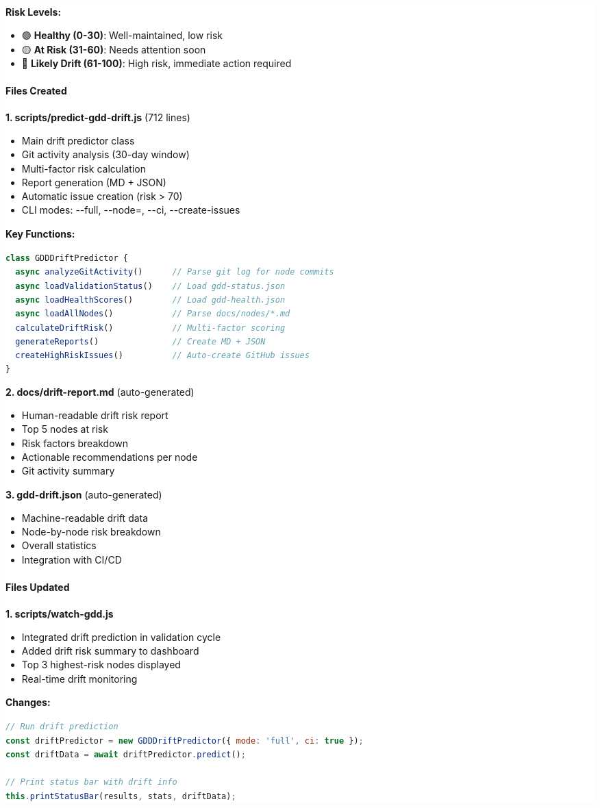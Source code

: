 **Risk Levels:**
- 🟢 **Healthy (0-30)**: Well-maintained, low risk
- 🟡 **At Risk (31-60)**: Needs attention soon
- 🔴 **Likely Drift (61-100)**: High risk, immediate action required

#### Files Created

**1. scripts/predict-gdd-drift.js** (712 lines)
- Main drift predictor class
- Git activity analysis (30-day window)
- Multi-factor risk calculation
- Report generation (MD + JSON)
- Automatic issue creation (risk > 70)
- CLI modes: --full, --node=<name>, --ci, --create-issues

**Key Functions:**
```javascript
class GDDDriftPredictor {
  async analyzeGitActivity()      // Parse git log for node commits
  async loadValidationStatus()    // Load gdd-status.json
  async loadHealthScores()        // Load gdd-health.json
  async loadAllNodes()            // Parse docs/nodes/*.md
  calculateDriftRisk()            // Multi-factor scoring
  generateReports()               // Create MD + JSON
  createHighRiskIssues()          // Auto-create GitHub issues
}
```

**2. docs/drift-report.md** (auto-generated)
- Human-readable drift risk report
- Top 5 nodes at risk
- Risk factors breakdown
- Actionable recommendations per node
- Git activity summary

**3. gdd-drift.json** (auto-generated)
- Machine-readable drift data
- Node-by-node risk breakdown
- Overall statistics
- Integration with CI/CD

#### Files Updated

**1. scripts/watch-gdd.js**
- Integrated drift prediction in validation cycle
- Added drift risk summary to dashboard
- Top 3 highest-risk nodes displayed
- Real-time drift monitoring

**Changes:**
```javascript
// Run drift prediction
const driftPredictor = new GDDDriftPredictor({ mode: 'full', ci: true });
const driftData = await driftPredictor.predict();

// Print status bar with drift info
this.printStatusBar(results, stats, driftData);
```
